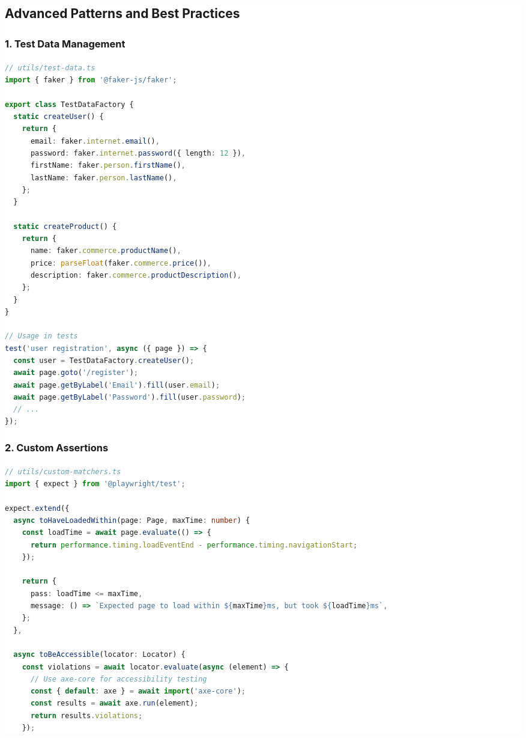 ## Advanced Patterns and Best Practices

### 1. Test Data Management

```typescript
// utils/test-data.ts
import { faker } from '@faker-js/faker';

export class TestDataFactory {
  static createUser() {
    return {
      email: faker.internet.email(),
      password: faker.internet.password({ length: 12 }),
      firstName: faker.person.firstName(),
      lastName: faker.person.lastName(),
    };
  }

  static createProduct() {
    return {
      name: faker.commerce.productName(),
      price: parseFloat(faker.commerce.price()),
      description: faker.commerce.productDescription(),
    };
  }
}

// Usage in tests
test('user registration', async ({ page }) => {
  const user = TestDataFactory.createUser();
  await page.goto('/register');
  await page.getByLabel('Email').fill(user.email);
  await page.getByLabel('Password').fill(user.password);
  // ...
});
```

### 2. Custom Assertions

```typescript
// utils/custom-matchers.ts
import { expect } from '@playwright/test';

expect.extend({
  async toHaveLoadedWithin(page: Page, maxTime: number) {
    const loadTime = await page.evaluate(() => {
      return performance.timing.loadEventEnd - performance.timing.navigationStart;
    });

    return {
      pass: loadTime <= maxTime,
      message: () => `Expected page to load within ${maxTime}ms, but took ${loadTime}ms`,
    };
  },

  async toBeAccessible(locator: Locator) {
    const violations = await locator.evaluate(async (element) => {
      // Use axe-core for accessibility testing
      const { default: axe } = await import('axe-core');
      const results = await axe.run(element);
      return results.violations;
    });

```